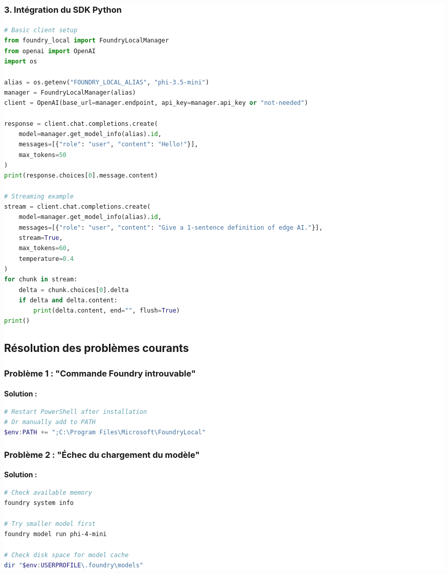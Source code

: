 ### 3. Intégration du SDK Python

```python
# Basic client setup
from foundry_local import FoundryLocalManager
from openai import OpenAI
import os

alias = os.getenv("FOUNDRY_LOCAL_ALIAS", "phi-3.5-mini")
manager = FoundryLocalManager(alias)
client = OpenAI(base_url=manager.endpoint, api_key=manager.api_key or "not-needed")

response = client.chat.completions.create(
    model=manager.get_model_info(alias).id,
    messages=[{"role": "user", "content": "Hello!"}],
    max_tokens=50
)
print(response.choices[0].message.content)

# Streaming example
stream = client.chat.completions.create(
    model=manager.get_model_info(alias).id,
    messages=[{"role": "user", "content": "Give a 1-sentence definition of edge AI."}],
    stream=True,
    max_tokens=60,
    temperature=0.4
)
for chunk in stream:
    delta = chunk.choices[0].delta
    if delta and delta.content:
        print(delta.content, end="", flush=True)
print()
```

## Résolution des problèmes courants

### Problème 1 : "Commande Foundry introuvable"

**Solution :**
```powershell
# Restart PowerShell after installation
# Or manually add to PATH
$env:PATH += ";C:\Program Files\Microsoft\FoundryLocal"
```

### Problème 2 : "Échec du chargement du modèle"

**Solution :**
```powershell
# Check available memory
foundry system info

# Try smaller model first
foundry model run phi-4-mini

# Check disk space for model cache
dir "$env:USERPROFILE\.foundry\models"
```
